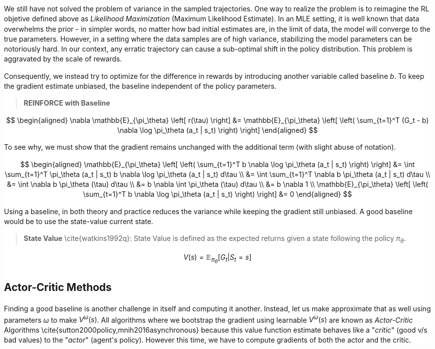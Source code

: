 We still have not solved the problem of variance in the sampled trajectories. One way to realize the problem is to reimagine the RL objetive defined above as _Likelihood Maximization_ (Maximum Likelihood Estimate). In an MLE setting, it is well known that data overwhelms the prior - in simpler words, no matter how bad initial estimates are, in the limit of data, the model will converge to the true parameters. However, in a setting where the data samples are of high variance, stabilizing the model parameters can be notoriously hard. In our context, any erratic trajectory can cause a sub-optimal shift in the policy distribution. This problem is aggravated by the scale of rewards.

Consequently, we instead try to optimize for the difference in rewards by introducing another variable called baseline $b$. To keep the gradient estimate unbiased, the baseline independent of the policy parameters.

> **REINFORCE with Baseline**

$$
\begin{aligned}
\nabla \mathbb{E}_{\pi_\theta} \left[ r(\tau) \right] &= \mathbb{E}_{\pi_\theta} \left[ \left( \sum_{t=1}^T (G_t - b) \nabla \log \pi_\theta (a_t | s_t) \right) \right]
\end{aligned}
$$

To see why, we must show that the gradient remains unchanged with the additional term (with slight abuse of notation).

$$
\begin{aligned}
\mathbb{E}_{\pi_\theta} \left[ \left( \sum_{t=1}^T b \nabla \log \pi_\theta (a_t | s_t) \right) \right] &= \int \sum_{t=1}^T \pi_\theta (a_t | s_t) b \nabla \log \pi_\theta (a_t | s_t) d\tau \\
&= \int \sum_{t=1}^T \nabla b \pi_\theta (a_t | s_t) d\tau \\
&= \int \nabla b \pi_\theta (\tau) d\tau \\
&= b \nabla \int \pi_\theta (\tau) d\tau \\
&= b \nabla 1 \\
\mathbb{E}_{\pi_\theta} \left[ \left( \sum_{t=1}^T b \nabla \log \pi_\theta (a_t | s_t) \right) \right] &= 0
\end{aligned}
$$

Using a baseline, in both theory and practice reduces the variance while keeping the gradient still unbiased. A good baseline would be to use the state-value current state.

> **State Value** \cite{watkins1992q}: State Value is defined as the expected returns given a state following the policy $\pi_\theta$.

$$
V(s) = \mathbb{E}_{\pi_\theta}[G_t | S_t = s]
$$

## Actor-Critic Methods

Finding a good baseline is another challenge in itself and computing it another. Instead, let us make approximate that as well using parameters $\omega$ to make $V^\omega(s)$. All algorithms where we bootstrap the gradient using learnable $V^\omega(s)$ are known as _Actor-Critic_ Algorithms \cite{sutton2000policy,mnih2016asynchronous} because this value function estimate behaves like a "_critic_" (good v/s bad values) to the "_actor_" (agent's policy). However this time, we have to compute gradients of both the actor and the critic.


[^a]: See [AlphaGo Zero: Starting from scratch](https://deepmind.com/blog/alphago-zero-learning-scratch/)
[^b]: See [DeepMind AI Reduces Google Data Centre Cooling Bill by 40%](https://deepmind.com/blog/deepmind-ai-reduces-google-data-centre-cooling-bill-40/)
[^c]: See [Playing Atari with Deep Reinforcement Learning](https://deepmind.com/research/publications/playing-atari-deep-reinforcement-learning/)